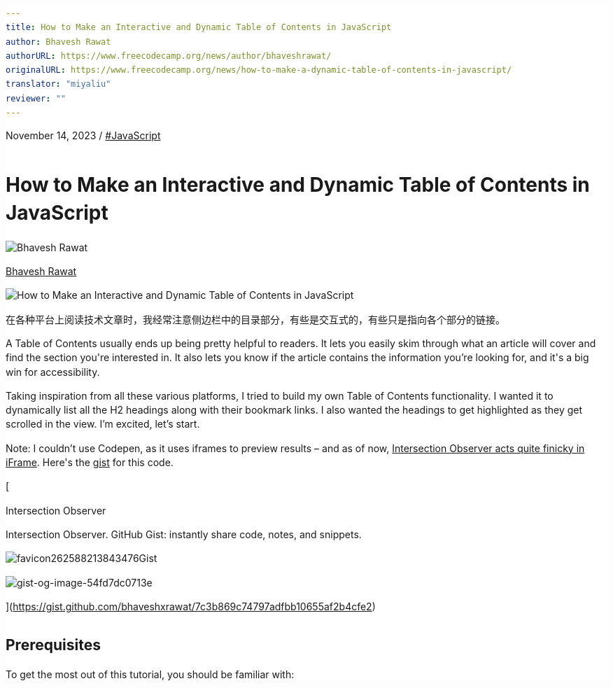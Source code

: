 ```yaml
---
title: How to Make an Interactive and Dynamic Table of Contents in JavaScript
author: Bhavesh Rawat
authorURL: https://www.freecodecamp.org/news/author/bhaveshrawat/
originalURL: https://www.freecodecamp.org/news/how-to-make-a-dynamic-table-of-contents-in-javascript/
translator: "miyaliu"
reviewer: ""
---
```


November 14, 2023 / [#JavaScript](/news/tag/javascript/)

# How to Make an Interactive and Dynamic Table of Contents in JavaScript

![Bhavesh Rawat](https://www.freecodecamp.org/news/content/images/size/w60/2022/07/IMG_20191202_153212-12.png)

[Bhavesh Rawat](/news/author/bhaveshrawat/)

  ![How to Make an Interactive and Dynamic Table of Contents in JavaScript](https://www.freecodecamp.org/news/content/images/size/w2000/2023/11/Frame-32-1.png)

在各种平台上阅读技术文章时，我经常注意侧边栏中的目录部分，有些是交互式的，有些只是指向各个部分的链接。

A Table of Contents usually ends up being pretty helpful to readers. It lets you easily skim through what an article will cover and find the section you're interested in. It also lets you know if the article contains the information you’re looking for, and it's a big win for accessibility.

Taking inspiration from all these various platforms, I tried to build my own Table of Contents functionality. I wanted it to dynamically list all the H2 headings along with their bookmark links. I also wanted the headings to get highlighted as they get scrolled in the view. I’m excited, let’s start.

Note: I couldn’t use Codepen, as it uses iframes to preview results – and as of now, [Intersection Observer acts quite finicky in iFrame](https://github.com/w3c/IntersectionObserver/issues/372). Here's the [gist](https://gist.github.com/bhaveshxrawat/7c3b869c74797adfbb10655af2b4cfe2) for this code.

[

Intersection Observer

Intersection Observer. GitHub Gist: instantly share code, notes, and snippets.

![favicon](https://github.githubassets.com/favicons/favicon.svg)262588213843476Gist

![gist-og-image-54fd7dc0713e](https://github.githubassets.com/assets/gist-og-image-54fd7dc0713e.png)

](https://gist.github.com/bhaveshxrawat/7c3b869c74797adfbb10655af2b4cfe2)

## Prerequisites

To get the most out of this tutorial, you should be familiar with:
